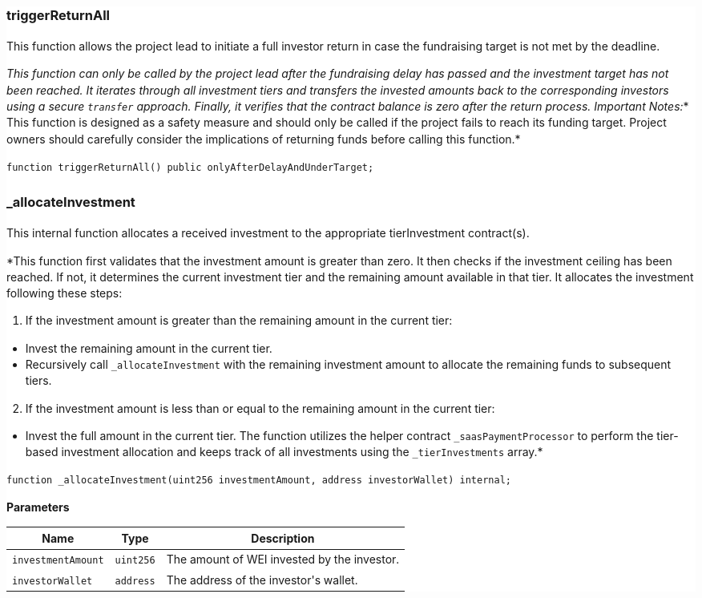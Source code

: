 ### triggerReturnAll

This function allows the project lead to initiate a full investor return
in case the fundraising target is not met by the deadline.

*This function can only be called by the project lead after the fundraising
delay has passed and the investment target has not been reached. It iterates
through all investment tiers and transfers the invested amounts back to the
corresponding investors using a secure `transfer` approach. Finally, it verifies
that the contract balance is zero after the return process.
Important Notes:*\*
This function is designed as a safety measure and should only be called if
the project fails to reach its funding target.
Project owners should carefully consider the implications of returning funds
before calling this function.\*

```solidity
function triggerReturnAll() public onlyAfterDelayAndUnderTarget;
```

### \_allocateInvestment

This internal function allocates a received investment to the appropriate
tierInvestment contract(s).

\*This function first validates that the investment amount is greater than
zero. It then checks if the investment ceiling has been reached. If not, it
determines the current investment tier and the remaining amount available in that
tier. It allocates the investment following these steps:

1. If the investment amount is greater than the remaining amount in the current
   tier:

- Invest the remaining amount in the current tier.
- Recursively call `_allocateInvestment` with the remaining investment amount
  to allocate the remaining funds to subsequent tiers.

2. If the investment amount is less than or equal to the remaining amount in the
   current tier:

- Invest the full amount in the current tier.
  The function utilizes the helper contract `_saasPaymentProcessor` to perform the
  tier-based investment allocation and keeps track of all investments using the
  `_tierInvestments` array.\*

```solidity
function _allocateInvestment(uint256 investmentAmount, address investorWallet) internal;
```

**Parameters**

| Name               | Type      | Description                                 |
| ------------------ | --------- | ------------------------------------------- |
| `investmentAmount` | `uint256` | The amount of WEI invested by the investor. |
| `investorWallet`   | `address` | The address of the investor's wallet.       |
